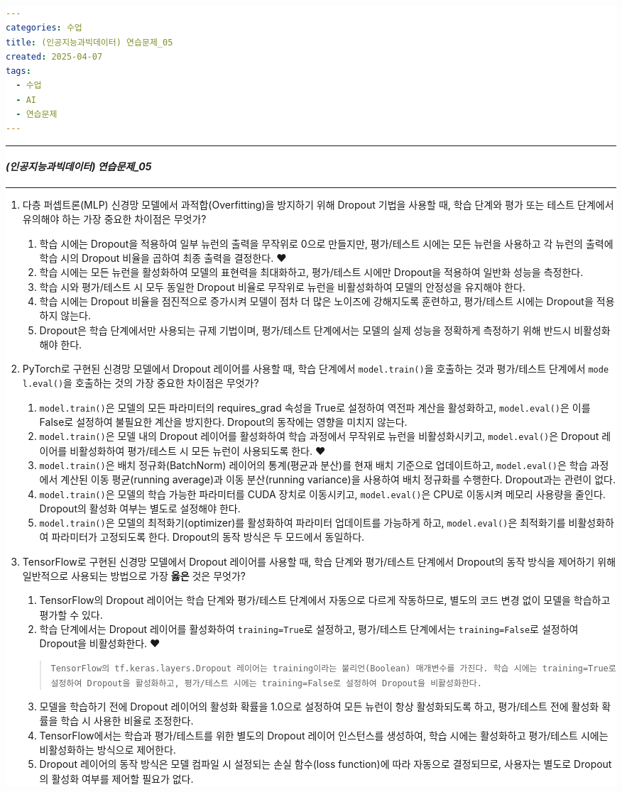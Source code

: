 ```yaml
---
categories: 수업
title: (인공지능과빅데이터) 연습문제_05
created: 2025-04-07
tags:
  - 수업
  - AI
  - 연습문제
---
```

---
#### *(인공지능과빅데이터) 연습문제_05*
---

1. 다층 퍼셉트론(MLP) 신경망 모델에서 과적합(Overfitting)을 방지하기 위해 Dropout 기법을 사용할 때, 학습 단계와 평가 또는 테스트 단계에서 유의해야 하는 가장 중요한 차이점은 무엇가?
	1) 학습 시에는 Dropout을 적용하여 일부 뉴런의 출력을 무작위로 0으로 만들지만, 평가/테스트 시에는 모든 뉴런을 사용하고 각 뉴런의 출력에 학습 시의 Dropout 비율을 곱하여 최종 출력을 결정한다. ❤️ 
	2) 학습 시에는 모든 뉴런을 활성화하여 모델의 표현력을 최대화하고, 평가/테스트 시에만 Dropout을 적용하여 일반화 성능을 측정한다. 
	3) 학습 시와 평가/테스트 시 모두 동일한 Dropout 비율로 무작위로 뉴런을 비활성화하여 모델의 안정성을 유지해야 한다. 
	4) 학습 시에는 Dropout 비율을 점진적으로 증가시켜 모델이 점차 더 많은 노이즈에 강해지도록 훈련하고, 평가/테스트 시에는 Dropout을 적용하지 않는다. 
	5) Dropout은 학습 단계에서만 사용되는 규제 기법이며, 평가/테스트 단계에서는 모델의 실제 성능을 정확하게 측정하기 위해 반드시 비활성화해야 한다.

2. PyTorch로 구현된 신경망 모델에서 Dropout 레이어를 사용할 때, 학습 단계에서 `model.train()`을 호출하는 것과 평가/테스트 단계에서 `model.eval()`을 호출하는 것의 가장 중요한 차이점은 무엇가?
	1) `model.train()`은 모델의 모든 파라미터의 requires_grad 속성을 True로 설정하여 역전파 계산을 활성화하고, `model.eval()`은 이를 False로 설정하여 불필요한 계산을 방지한다. Dropout의 동작에는 영향을 미치지 않는다. 
	2) `model.train()`은 모델 내의 Dropout 레이어를 활성화하여 학습 과정에서 무작위로 뉴런을 비활성화시키고, `model.eval()`은 Dropout 레이어를 비활성화하여 평가/테스트 시 모든 뉴런이 사용되도록 한다. ❤️ 
	3) `model.train()`은 배치 정규화(BatchNorm) 레이어의 통계(평균과 분산)를 현재 배치 기준으로 업데이트하고, `model.eval()`은 학습 과정에서 계산된 이동 평균(running average)과 이동 분산(running variance)을 사용하여 배치 정규화를 수행한다. Dropout과는 관련이 없다. 
	4) `model.train()`은 모델의 학습 가능한 파라미터를 CUDA 장치로 이동시키고, `model.eval()`은 CPU로 이동시켜 메모리 사용량을 줄인다. Dropout의 활성화 여부는 별도로 설정해야 한다. 
	5) `model.train()`은 모델의 최적화기(optimizer)를 활성화하여 파라미터 업데이트를 가능하게 하고, `model.eval()`은 최적화기를 비활성화하여 파라미터가 고정되도록 한다. Dropout의 동작 방식은 두 모드에서 동일하다. 

3. TensorFlow로 구현된 신경망 모델에서 Dropout 레이어를 사용할 때, 학습 단계와 평가/테스트 단계에서 Dropout의 동작 방식을 제어하기 위해 일반적으로 사용되는 방법으로 가장 **옳은** 것은 무엇가?
	1) TensorFlow의 Dropout 레이어는 학습 단계와 평가/테스트 단계에서 자동으로 다르게 작동하므로, 별도의 코드 변경 없이 모델을 학습하고 평가할 수 있다. 
	2) 학습 단계에서는 Dropout 레이어를 활성화하여 `training=True`로 설정하고, 평가/테스트 단계에서는 `training=False`로 설정하여 Dropout을 비활성화한다. ❤️ 

	> `TensorFlow의 tf.keras.layers.Dropout 레이어는 training이라는 불리언(Boolean) 매개변수를 가진다. 학습 시에는 training=True로 설정하여 Dropout을 활성화하고, 평가/테스트 시에는 training=False로 설정하여 Dropout을 비활성화한다.`

	3) 모델을 학습하기 전에 Dropout 레이어의 활성화 확률을 1.0으로 설정하여 모든 뉴런이 항상 활성화되도록 하고, 평가/테스트 전에 활성화 확률을 학습 시 사용한 비율로 조정한다. 
	4) TensorFlow에서는 학습과 평가/테스트를 위한 별도의 Dropout 레이어 인스턴스를 생성하여, 학습 시에는 활성화하고 평가/테스트 시에는 비활성화하는 방식으로 제어한다. 
	5) Dropout 레이어의 동작 방식은 모델 컴파일 시 설정되는 손실 함수(loss function)에 따라 자동으로 결정되므로, 사용자는 별도로 Dropout의 활성화 여부를 제어할 필요가 없다.
